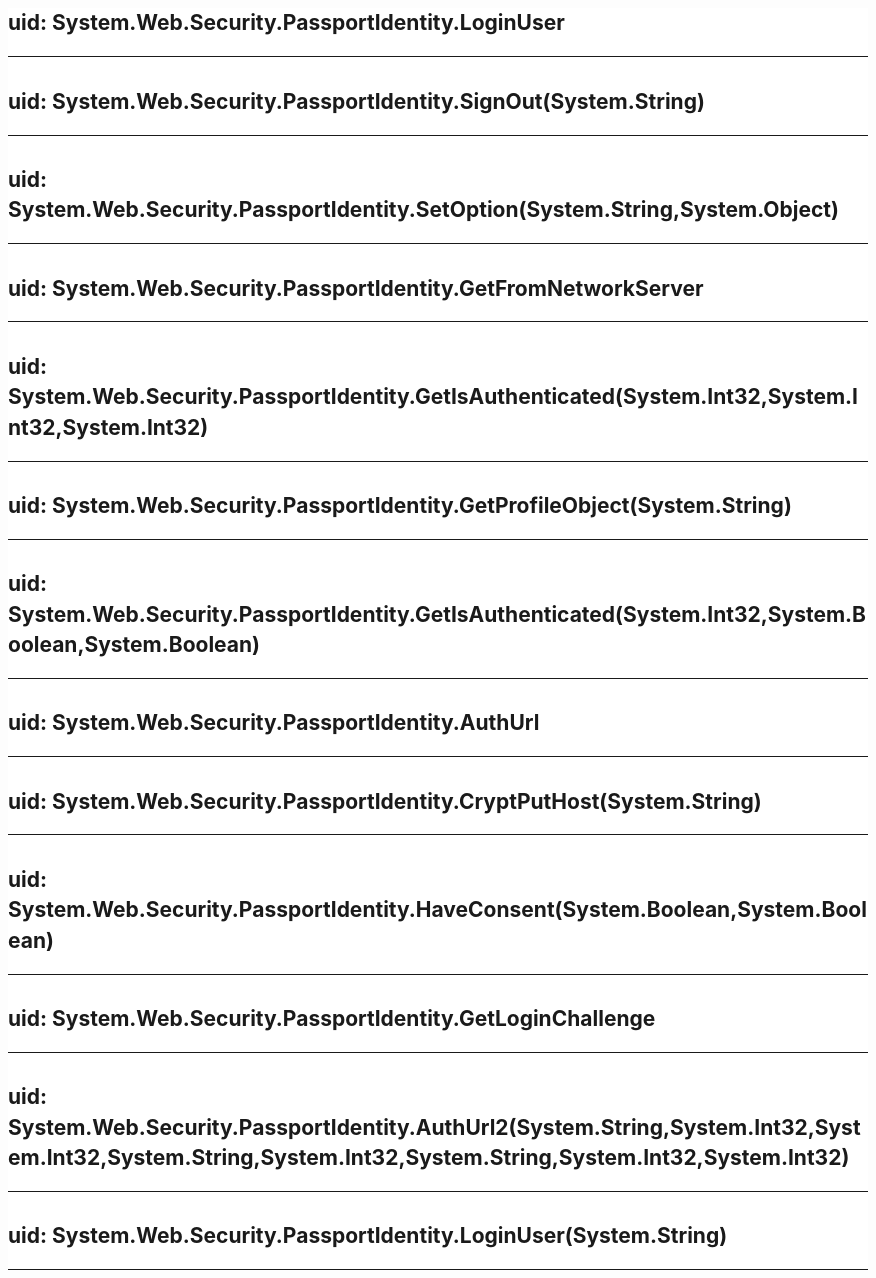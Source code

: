 uid: System.Web.Security.PassportIdentity.LoginUser
---

---
uid: System.Web.Security.PassportIdentity.SignOut(System.String)
---

---
uid: System.Web.Security.PassportIdentity.SetOption(System.String,System.Object)
---

---
uid: System.Web.Security.PassportIdentity.GetFromNetworkServer
---

---
uid: System.Web.Security.PassportIdentity.GetIsAuthenticated(System.Int32,System.Int32,System.Int32)
---

---
uid: System.Web.Security.PassportIdentity.GetProfileObject(System.String)
---

---
uid: System.Web.Security.PassportIdentity.GetIsAuthenticated(System.Int32,System.Boolean,System.Boolean)
---

---
uid: System.Web.Security.PassportIdentity.AuthUrl
---

---
uid: System.Web.Security.PassportIdentity.CryptPutHost(System.String)
---

---
uid: System.Web.Security.PassportIdentity.HaveConsent(System.Boolean,System.Boolean)
---

---
uid: System.Web.Security.PassportIdentity.GetLoginChallenge
---

---
uid: System.Web.Security.PassportIdentity.AuthUrl2(System.String,System.Int32,System.Int32,System.String,System.Int32,System.String,System.Int32,System.Int32)
---

---
uid: System.Web.Security.PassportIdentity.LoginUser(System.String)
---

---